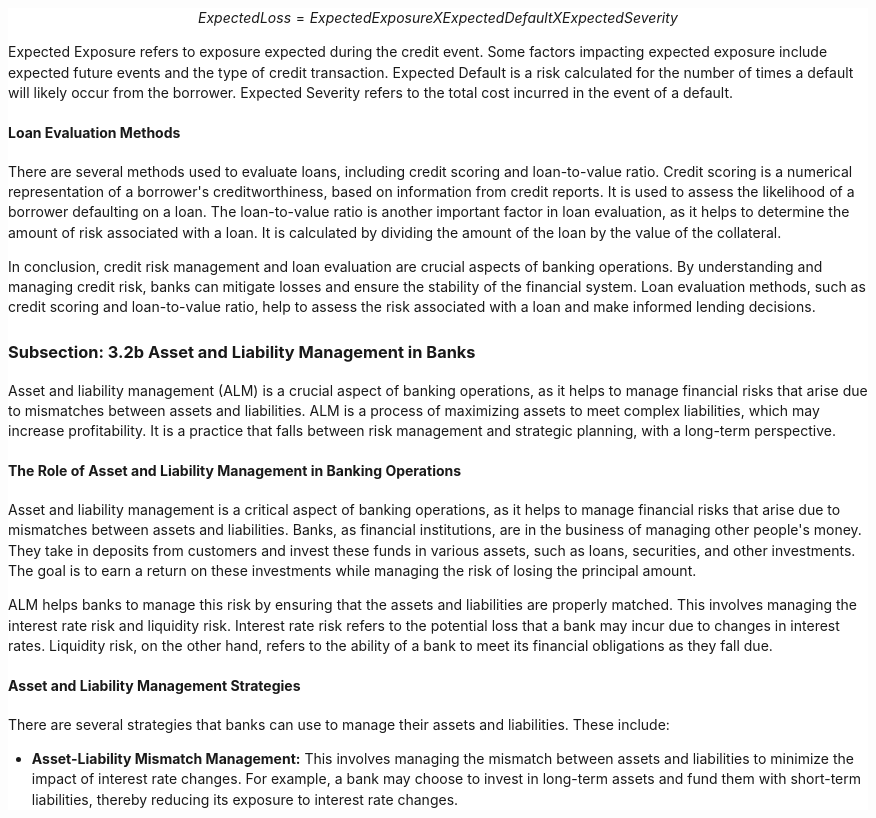 $$
Expected Loss = Expected Exposure X Expected Default X Expected Severity
$$

Expected Exposure refers to exposure expected during the credit event. Some factors impacting expected exposure include expected future events and the type of credit transaction. Expected Default is a risk calculated for the number of times a default will likely occur from the borrower. Expected Severity refers to the total cost incurred in the event of a default.

#### Loan Evaluation Methods

There are several methods used to evaluate loans, including credit scoring and loan-to-value ratio. Credit scoring is a numerical representation of a borrower's creditworthiness, based on information from credit reports. It is used to assess the likelihood of a borrower defaulting on a loan. The loan-to-value ratio is another important factor in loan evaluation, as it helps to determine the amount of risk associated with a loan. It is calculated by dividing the amount of the loan by the value of the collateral.

In conclusion, credit risk management and loan evaluation are crucial aspects of banking operations. By understanding and managing credit risk, banks can mitigate losses and ensure the stability of the financial system. Loan evaluation methods, such as credit scoring and loan-to-value ratio, help to assess the risk associated with a loan and make informed lending decisions. 





### Subsection: 3.2b Asset and Liability Management in Banks

Asset and liability management (ALM) is a crucial aspect of banking operations, as it helps to manage financial risks that arise due to mismatches between assets and liabilities. ALM is a process of maximizing assets to meet complex liabilities, which may increase profitability. It is a practice that falls between risk management and strategic planning, with a long-term perspective.

#### The Role of Asset and Liability Management in Banking Operations

Asset and liability management is a critical aspect of banking operations, as it helps to manage financial risks that arise due to mismatches between assets and liabilities. Banks, as financial institutions, are in the business of managing other people's money. They take in deposits from customers and invest these funds in various assets, such as loans, securities, and other investments. The goal is to earn a return on these investments while managing the risk of losing the principal amount.

ALM helps banks to manage this risk by ensuring that the assets and liabilities are properly matched. This involves managing the interest rate risk and liquidity risk. Interest rate risk refers to the potential loss that a bank may incur due to changes in interest rates. Liquidity risk, on the other hand, refers to the ability of a bank to meet its financial obligations as they fall due.

#### Asset and Liability Management Strategies

There are several strategies that banks can use to manage their assets and liabilities. These include:

- **Asset-Liability Mismatch Management:** This involves managing the mismatch between assets and liabilities to minimize the impact of interest rate changes. For example, a bank may choose to invest in long-term assets and fund them with short-term liabilities, thereby reducing its exposure to interest rate changes.
